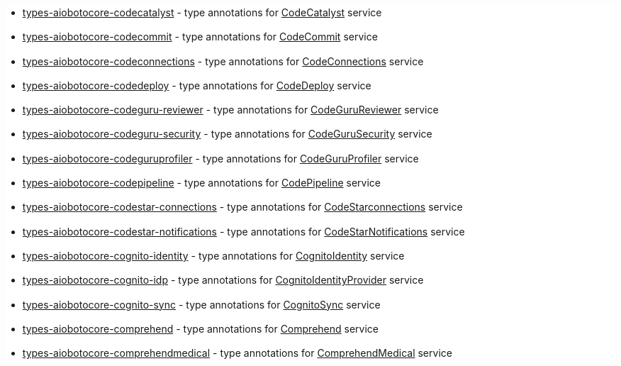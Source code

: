 - [types-aiobotocore-codecatalyst](./types_aiobotocore_codecatalyst/README.md) - type annotations for [CodeCatalyst](https://boto3.amazonaws.com/v1/documentation/api/latest/reference/services/codecatalyst.html#codecatalyst) service

- [types-aiobotocore-codecommit](./types_aiobotocore_codecommit/README.md) - type annotations for [CodeCommit](https://boto3.amazonaws.com/v1/documentation/api/latest/reference/services/codecommit.html#codecommit) service

- [types-aiobotocore-codeconnections](./types_aiobotocore_codeconnections/README.md) - type annotations for [CodeConnections](https://boto3.amazonaws.com/v1/documentation/api/latest/reference/services/codeconnections.html#codeconnections) service

- [types-aiobotocore-codedeploy](./types_aiobotocore_codedeploy/README.md) - type annotations for [CodeDeploy](https://boto3.amazonaws.com/v1/documentation/api/latest/reference/services/codedeploy.html#codedeploy) service

- [types-aiobotocore-codeguru-reviewer](./types_aiobotocore_codeguru_reviewer/README.md) - type annotations for [CodeGuruReviewer](https://boto3.amazonaws.com/v1/documentation/api/latest/reference/services/codeguru-reviewer.html#codegurureviewer) service

- [types-aiobotocore-codeguru-security](./types_aiobotocore_codeguru_security/README.md) - type annotations for [CodeGuruSecurity](https://boto3.amazonaws.com/v1/documentation/api/latest/reference/services/codeguru-security.html#codegurusecurity) service

- [types-aiobotocore-codeguruprofiler](./types_aiobotocore_codeguruprofiler/README.md) - type annotations for [CodeGuruProfiler](https://boto3.amazonaws.com/v1/documentation/api/latest/reference/services/codeguruprofiler.html#codeguruprofiler) service

- [types-aiobotocore-codepipeline](./types_aiobotocore_codepipeline/README.md) - type annotations for [CodePipeline](https://boto3.amazonaws.com/v1/documentation/api/latest/reference/services/codepipeline.html#codepipeline) service

- [types-aiobotocore-codestar-connections](./types_aiobotocore_codestar_connections/README.md) - type annotations for [CodeStarconnections](https://boto3.amazonaws.com/v1/documentation/api/latest/reference/services/codestar-connections.html#codestarconnections) service

- [types-aiobotocore-codestar-notifications](./types_aiobotocore_codestar_notifications/README.md) - type annotations for [CodeStarNotifications](https://boto3.amazonaws.com/v1/documentation/api/latest/reference/services/codestar-notifications.html#codestarnotifications) service

- [types-aiobotocore-cognito-identity](./types_aiobotocore_cognito_identity/README.md) - type annotations for [CognitoIdentity](https://boto3.amazonaws.com/v1/documentation/api/latest/reference/services/cognito-identity.html#cognitoidentity) service

- [types-aiobotocore-cognito-idp](./types_aiobotocore_cognito_idp/README.md) - type annotations for [CognitoIdentityProvider](https://boto3.amazonaws.com/v1/documentation/api/latest/reference/services/cognito-idp.html#cognitoidentityprovider) service

- [types-aiobotocore-cognito-sync](./types_aiobotocore_cognito_sync/README.md) - type annotations for [CognitoSync](https://boto3.amazonaws.com/v1/documentation/api/latest/reference/services/cognito-sync.html#cognitosync) service

- [types-aiobotocore-comprehend](./types_aiobotocore_comprehend/README.md) - type annotations for [Comprehend](https://boto3.amazonaws.com/v1/documentation/api/latest/reference/services/comprehend.html#comprehend) service

- [types-aiobotocore-comprehendmedical](./types_aiobotocore_comprehendmedical/README.md) - type annotations for [ComprehendMedical](https://boto3.amazonaws.com/v1/documentation/api/latest/reference/services/comprehendmedical.html#comprehendmedical) service
